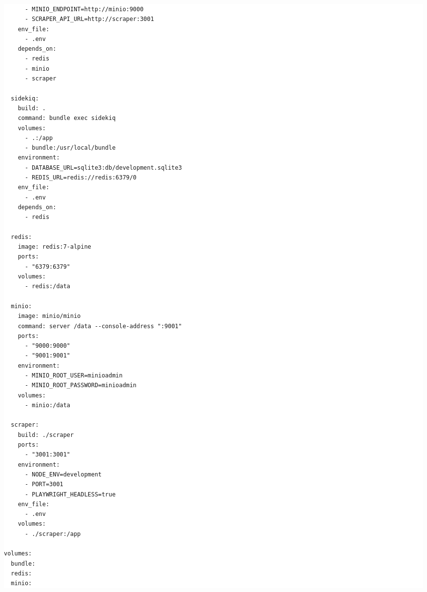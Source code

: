 ```
      - MINIO_ENDPOINT=http://minio:9000
      - SCRAPER_API_URL=http://scraper:3001
    env_file:
      - .env
    depends_on:
      - redis
      - minio
      - scraper

  sidekiq:
    build: .
    command: bundle exec sidekiq
    volumes:
      - .:/app
      - bundle:/usr/local/bundle
    environment:
      - DATABASE_URL=sqlite3:db/development.sqlite3
      - REDIS_URL=redis://redis:6379/0
    env_file:
      - .env
    depends_on:
      - redis

  redis:
    image: redis:7-alpine
    ports:
      - "6379:6379"
    volumes:
      - redis:/data

  minio:
    image: minio/minio
    command: server /data --console-address ":9001"
    ports:
      - "9000:9000"
      - "9001:9001"
    environment:
      - MINIO_ROOT_USER=minioadmin
      - MINIO_ROOT_PASSWORD=minioadmin
    volumes:
      - minio:/data

  scraper:
    build: ./scraper
    ports:
      - "3001:3001"
    environment:
      - NODE_ENV=development
      - PORT=3001
      - PLAYWRIGHT_HEADLESS=true
    env_file:
      - .env
    volumes:
      - ./scraper:/app

volumes:
  bundle:
  redis:
  minio:
```
